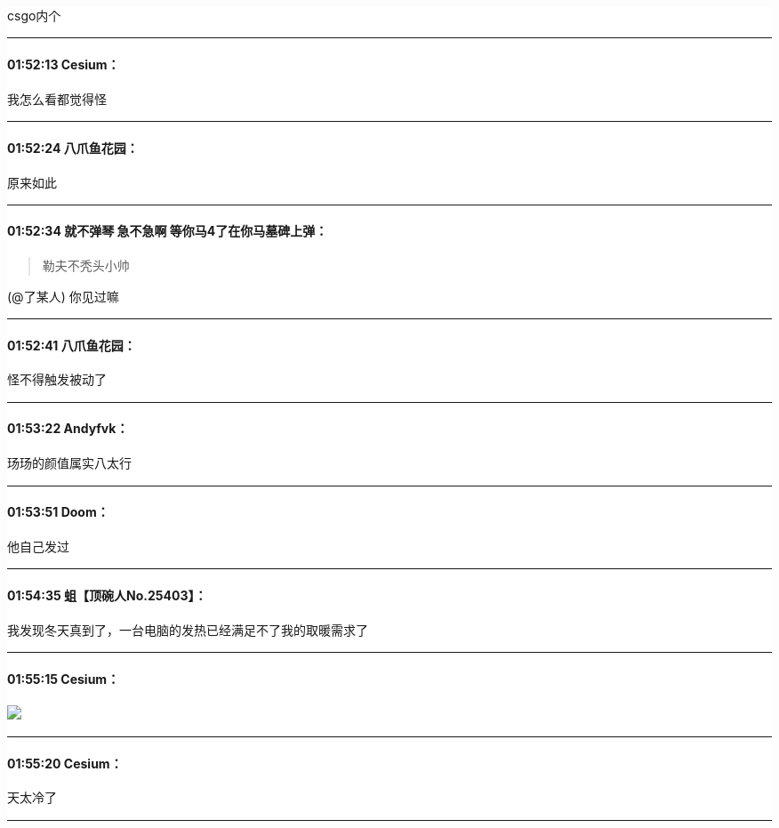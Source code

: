 csgo内个

*****

#### 01:52:13  Cesium：

我怎么看都觉得怪

*****

#### 01:52:24  八爪鱼花园：

原来如此

*****

#### 01:52:34  就不弹琴 急不急啊 等你马4了在你马墓碑上弹：

<blockquote>勒夫不秃头小帅</blockquote>
 (@了某人)  你见过嘛

*****

#### 01:52:41  八爪鱼花园：

怪不得触发被动了

*****

#### 01:53:22  Andyfvk：

玚玚的颜值属实八太行

*****

#### 01:53:51  Doom：

他自己发过

*****

#### 01:54:35  蛆【顶碗人No.25403】：

我发现冬天真到了，一台电脑的发热已经满足不了我的取暖需求了

*****

#### 01:55:15  Cesium：

![](http://gchat.qpic.cn/gchatpic_new/3177144540/614391357-2651484214-164524FA324C868B709A007572B19266/0?term=2")

*****

#### 01:55:20  Cesium：

天太冷了

*****
